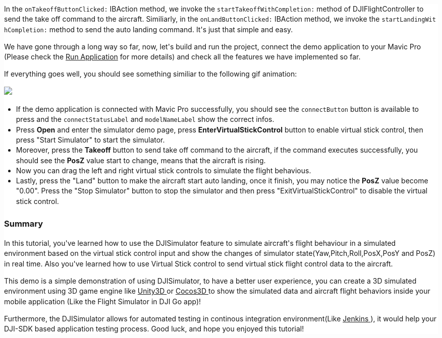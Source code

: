 In the `onTakeoffButtonClicked:` IBAction method, we invoke the `startTakeoffWithCompletion:` method of DJIFlightController to send the take off command to the aircraft. Similiarly, in the `onLandButtonClicked:` IBAction method, we invoke the `startLandingWithCompletion:` method to send the auto landing command. It's just that simple and easy.

We have gone through a long way so far, now, let's build and run the project, connect the demo application to  your Mavic Pro (Please check the [Run Application](../application-development-workflow/workflow-run.md) for more details) and check all the features we have implemented so far.

If everything goes well, you should see something similiar to the following gif animation:

![](../images/tutorials-and-samples/iOS/SimulatorDemo/simulatorAnimation.gif)

- If the demo application is connected with Mavic Pro successfully, you should see the `connectButton` button is available to press and the `connectStatusLabel` and `modelNameLabel` show the correct infos.
- Press **Open** and enter the simulator demo page, press **EnterVirtualStickControl** button to enable virtual stick control, then press "Start Simulator" to start the simulator.
- Moreover, press the **Takeoff** button to send take off command to the aircraft, if the command executes successfully, you should see the **PosZ** value start to change, means that the aircraft is rising.
- Now you can drag the left and right virtual stick controls to simulate the flight behavious.
- Lastly, press the "Land" button to make the aircraft start auto landing, once it finish, you may notice the **PosZ** value become "0.00". Press the "Stop Simulator" button to stop the simulator and then press "ExitVirtualStickControl" to disable the virtual stick control.

### Summary

In this tutorial, you've learned how to use the DJISimulator feature to simulate aircraft's flight behaviour in a simulated environment based on the virtual stick control input and show the changes of simulator state(Yaw,Pitch,Roll,PosX,PosY and PosZ) in real time. Also you've learned how to use Virtual Stick control to send virtual stick flight control data to the aircraft.

This demo is a simple demonstration of using DJISimulator, to have a better user experience, you can create a 3D simulated environment using 3D game engine like <a href="https://unity3d.com" target="_blank"> Unity3D </a> or <a href="http://cocos3d.org" target="_blank"> Cocos3D </a> to show the simulated data and aircraft flight behaviors inside your mobile application (Like the Flight Simulator in DJI Go app)!  

Furthermore, the DJISimulator allows for automated testing in continous integration environment(Like <a href="https://jenkins.io" target="_blank"> Jenkins </a>), it would help your DJI-SDK based application testing process. Good luck, and hope you enjoyed this tutorial!
